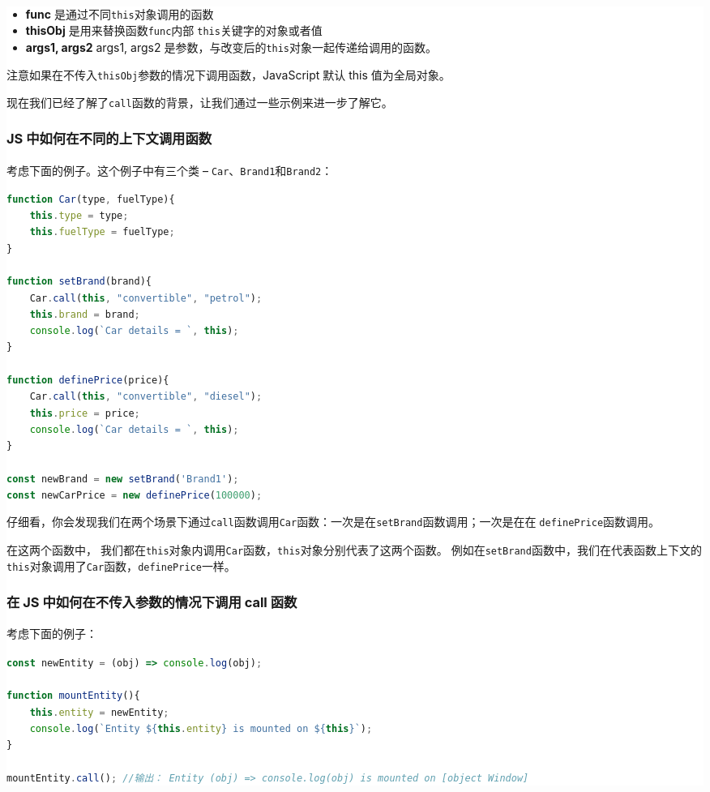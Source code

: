 -   **func** 是通过不同`this`对象调用的函数
-   **thisObj** 是用来替换函数`func`内部 `this`关键字的对象或者值 
-   **args1, args2** args1, args2 是参数，与改变后的`this`对象一起传递给调用的函数。

注意如果在不传入`thisObj`参数的情况下调用函数，JavaScript 默认 this 值为全局对象。

现在我们已经了解了`call`函数的背景，让我们通过一些示例来进一步了解它。

### JS 中如何在不同的上下文调用函数

考虑下面的例子。这个例子中有三个类 – `Car`、`Brand1`和`Brand2`：

```Javascript
function Car(type, fuelType){
	this.type = type;
	this.fuelType = fuelType;
}

function setBrand(brand){
	Car.call(this, "convertible", "petrol");
	this.brand = brand;
	console.log(`Car details = `, this);
}

function definePrice(price){
	Car.call(this, "convertible", "diesel");
	this.price = price;
	console.log(`Car details = `, this);
}

const newBrand = new setBrand('Brand1');
const newCarPrice = new definePrice(100000);
```

[](https://www.canva.com/design/DAFD4b369JM/watch?utm_content=DAFD4b369JM&utm_campaign=designshare&utm_medium=embeds&utm_source=link)

仔细看，你会发现我们在两个场景下通过`call`函数调用`Car`函数：一次是在`setBrand`函数调用；一次是在在 `definePrice`函数调用。

在这两个函数中， 我们都在`this`对象内调用`Car`函数，`this`对象分别代表了这两个函数。 例如在`setBrand`函数中，我们在代表函数上下文的`this`对象调用了`Car`函数，`definePrice`一样。

### 在 JS 中如何在不传入参数的情况下调用 call 函数

考虑下面的例子：

```Javascript
const newEntity = (obj) => console.log(obj);

function mountEntity(){
	this.entity = newEntity;
	console.log(`Entity ${this.entity} is mounted on ${this}`);
}

mountEntity.call(); //输出： Entity (obj) => console.log(obj) is mounted on [object Window]
```
